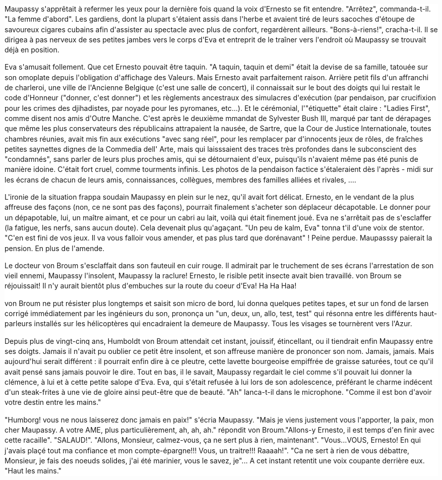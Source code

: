 Maupassy s'apprêtait à refermer les yeux pour la dernière fois quand la voix d'Ernesto se fit entendre. "Arrêtez", commanda-t-il. "La femme d'abord". Les gardiens, dont la plupart s'étaient assis dans l'herbe et avaient tiré de leurs sacoches d'étoupe de savoureux cigares cubains afin d'assister au spectacle avec plus de confort, regardèrent ailleurs. "Bons-à-riens!", cracha-t-il. Il se dirigea à pas nerveux de ses petites jambes vers le corps d'Eva et entreprit de le traîner vers l'endroit où Maupassy se trouvait déjà en position.

Eva s'amusait follement. Que cet Ernesto pouvait être taquin. "A taquin, taquin et demi" était la devise de sa famille, tatouée sur son omoplate depuis l'obligation d'affichage des Valeurs. Mais Ernesto avait parfaitement raison. Arrière petit fils d'un affranchi de charleroi, une ville de l'Ancienne Belgique (c'est une salle de concert), il connaissait sur le bout des doigts qui lui restait le code d'Honneur ("donner, c'est donner") et les règlements ancestraux des simulacres d'exécution (par pendaison, par crucifixion pour les crimes des djihadistes, par noyade pour les pyromanes, etc...). Et le cérémonial, l'"étiquette" était claire : "Ladies First", comme disent nos amis d'Outre Manche. C'est après le deuxième mmandat de Sylvester Bush III, marqué par tant de dérapages que même les plus conservateurs des républicains attrapaient la nausée, de Sartre, que la Cour de Justice Internationale, toutes chambres réunies, avait mis fin aux exécutions "avec sang réel", pour les remplacer par d'innocents jeux de rôles, de fraîches petites saynettes dignes de la Commedia dell' Arte, mais qui laisssaient des traces très profondes dans le subconscient des "condamnés", sans parler de leurs plus proches amis, qui se détournaient d'eux, puisqu'ils n'avaient même pas été punis de manière idoine. C'était fort cruel, comme tourments infinis. Les photos de la pendaison factice s'étaleraient dès l'après - midi sur les écrans de chacun de leurs amis, connaissances, collègues, membres des familles alliées et rivales, ....

L'ironie de la situation frappa soudain Maupassy en plein sur le nez, qu'il avait fort délicat. Ernesto, en le vendant de la plus affreuse des façons (non, ce ne sont pas des façons), pourrait finalement s'acheter son déplaceur décapotable. Le donner pour un dépapotable, lui, un maître aimant, et ce pour un cabri au lait, voilà qui était finement joué. Eva ne s'arrêtait pas de s'esclaffer (la fatigue, les nerfs, sans aucun doute). Cela devenait plus qu'agaçant. "Un peu de kalm, Eva" tonna t'il d'une voix de stentor. "C'en est fini de vos jeux. Il va vous falloir vous amender, et pas plus tard que dorénavant" ! Peine perdue. Maupasssy paierait la pension. En plus de l'amende.

Le docteur von Broum s'esclaffait dans son fauteuil en cuir rouge. Il admirait par le truchement de ses écrans l'arrestation de son vieil ennemi, Maupassy l'insolent, Maupassy la raclure! Ernesto, le risible petit insecte avait bien travaillé. von Broum se réjouissait! Il n'y aurait bientôt plus d'embuches sur la route du coeur d'Eva! Ha Ha Haa!

von Broum ne put résister plus longtemps et saisit son micro de bord, lui donna quelques petites tapes, et sur un fond de larsen corrigé immédiatement par les ingénieurs du son, prononça un "un, deux, un, allo, test, test" qui résonna entre les différents haut-parleurs installés sur les hélicoptères qui encadraient la demeure de Maupassy. Tous les visages se tournèrent vers l'Azur.

Depuis plus de vingt-cinq ans, Humboldt von Broum attendait cet instant, jouissif, étincellant, ou il tiendrait enfin Maupassy entre ses doigts. Jamais il n'avait pu oublier ce petit être insolent, et son affreuse manière de prononcer son nom. Jamais, jamais. Mais aujourd'hui serait différent : il pourrait enfin dire à ce pleutre, cette lavette bourgeoise empiffrée de graisse saturées, tout ce qu'il avait pensé sans jamais pouvoir le dire. Tout en bas, il le savait, Maupassy regardait le ciel comme s'il pouvait lui donner la clémence, à lui et à cette petite salope d'Eva. Eva, qui s'était refusée à lui lors de son adolescence, préférant le charme indécent d'un steak-frites à une vie de gloire ainsi peut-être que de beauté. "Ah" lanca-t-il dans le microphone. "Comme il est bon d'avoir votre destin entre les mains."

"Humborg! vous ne nous laisserez donc jamais en paix!" s'écria Maupassy. "Mais je viens justement vous l'apporter, la paix, mon cher Maupassy. A votre AME, plus particulièrement, ah, ah, ah." répondit von Broum."Allons-y Ernesto, il est temps d'en finir avec cette racaille". "SALAUD!". "Allons, Monsieur, calmez-vous, ça ne sert plus à rien, maintenant". "Vous...VOUS, Ernesto! En qui j'avais plaçé tout ma confiance et mon compte-épargne!!! Vous, un traitre!!! Raaaah!". "Ca ne sert à rien de vous débattre, Monsieur, je fais des noeuds solides, j'ai été marinier, vous le savez, je"... A cet instant retentit une voix coupante derrière eux. "Haut les mains."
